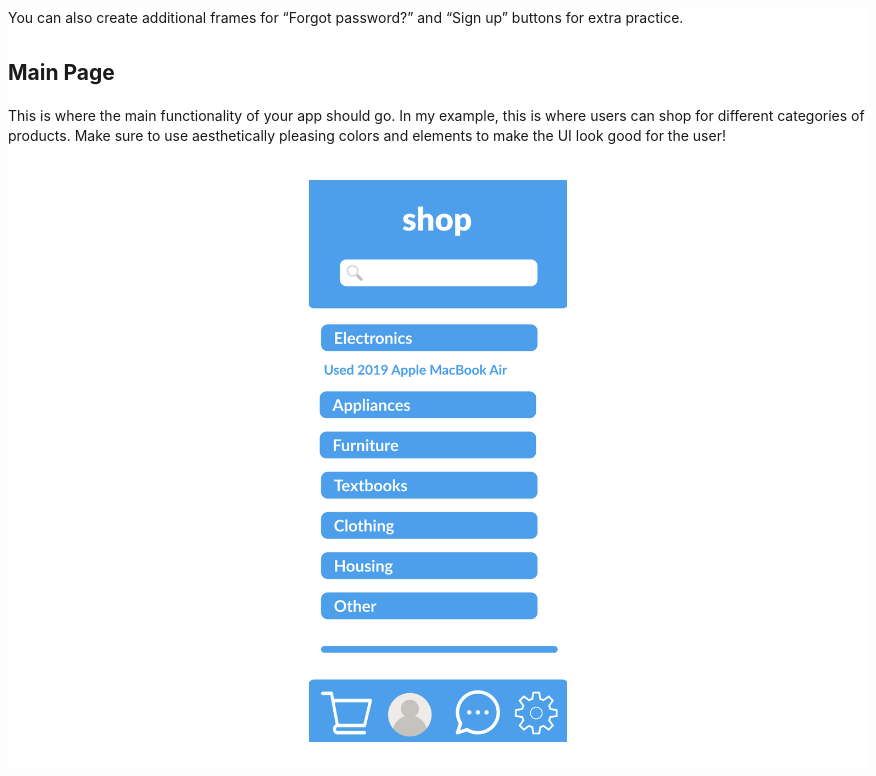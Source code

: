 You can also create additional frames for “Forgot password?” and “Sign up” buttons for extra practice.

## Main Page

This is where the main functionality of your app should go. In my example, this is where users can shop for different categories of products. Make sure to use aesthetically pleasing colors and elements to make the UI look good for the user!

<p align="center">
  <img src="/assets/hw1ios/shop.png" style="width: 30%; height: 30%; padding: 20px 0;"/>
</p>
